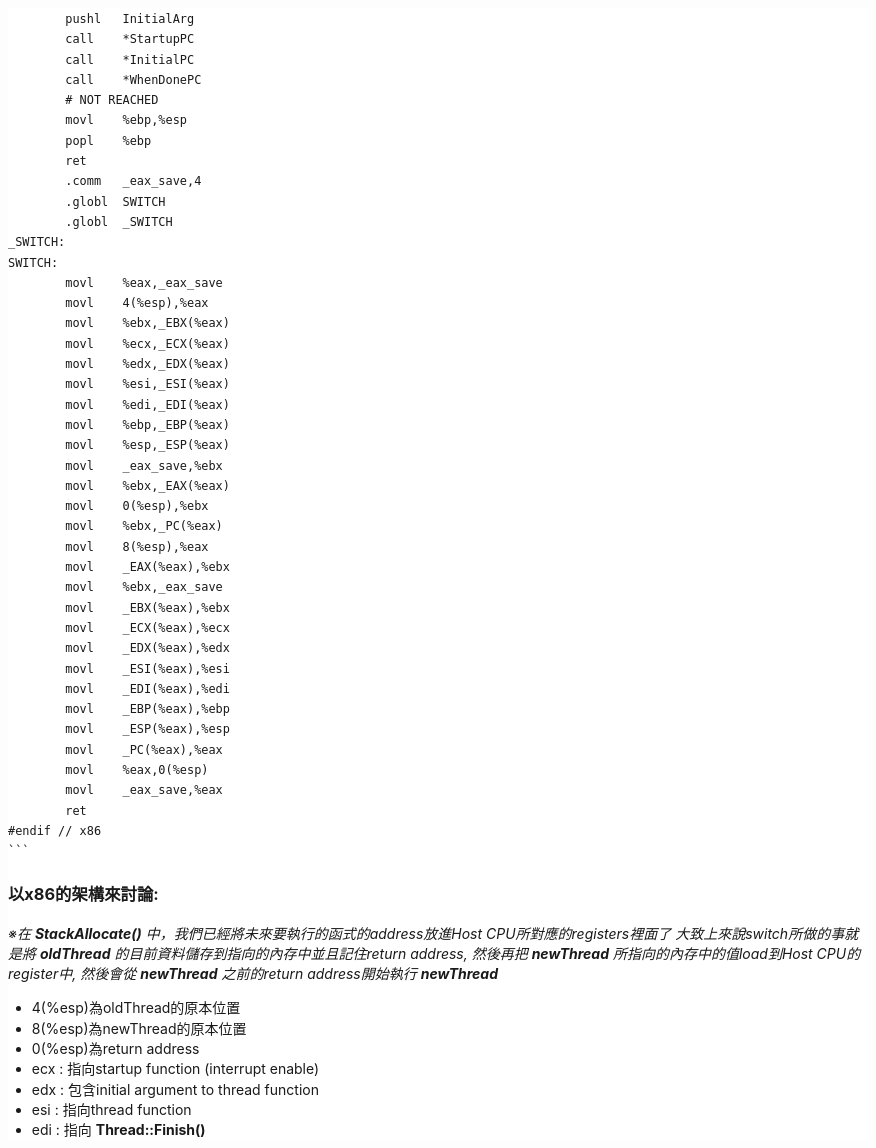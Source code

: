             pushl   InitialArg
            call    *StartupPC
            call    *InitialPC
            call    *WhenDonePC
            # NOT REACHED
            movl    %ebp,%esp
            popl    %ebp
            ret
            .comm   _eax_save,4
            .globl  SWITCH
            .globl  _SWITCH
    _SWITCH:		
    SWITCH:
            movl    %eax,_eax_save          
            movl    4(%esp),%eax            
            movl    %ebx,_EBX(%eax)         
            movl    %ecx,_ECX(%eax)
            movl    %edx,_EDX(%eax)
            movl    %esi,_ESI(%eax)
            movl    %edi,_EDI(%eax)
            movl    %ebp,_EBP(%eax)
            movl    %esp,_ESP(%eax)         
            movl    _eax_save,%ebx          
            movl    %ebx,_EAX(%eax)         
            movl    0(%esp),%ebx            
            movl    %ebx,_PC(%eax)          
            movl    8(%esp),%eax            
            movl    _EAX(%eax),%ebx         
            movl    %ebx,_eax_save          
            movl    _EBX(%eax),%ebx         
            movl    _ECX(%eax),%ecx
            movl    _EDX(%eax),%edx
            movl    _ESI(%eax),%esi
            movl    _EDI(%eax),%edi
            movl    _EBP(%eax),%ebp
            movl    _ESP(%eax),%esp         
            movl    _PC(%eax),%eax          
            movl    %eax,0(%esp)            
            movl    _eax_save,%eax
            ret
    #endif // x86
    ```
### **以x86的架構來討論:** 
*※在 **StackAllocate()** 中，我們已經將未來要執行的函式的address放進Host CPU所對應的registers裡面了
大致上來說switch所做的事就是將 **oldThread** 的目前資料儲存到指向的內存中並且記住return address, 然後再把 **newThread** 所指向的內存中的值load到Host CPU的register中, 然後會從 **newThread** 之前的return address開始執行 **newThread***

* 4(%esp)為oldThread的原本位置
* 8(%esp)為newThread的原本位置
* 0(%esp)為return address
* ecx : 指向startup function (interrupt enable) 
* edx : 包含initial argument to thread function
* esi : 指向thread function
* edi : 指向 **Thread::Finish()** 
